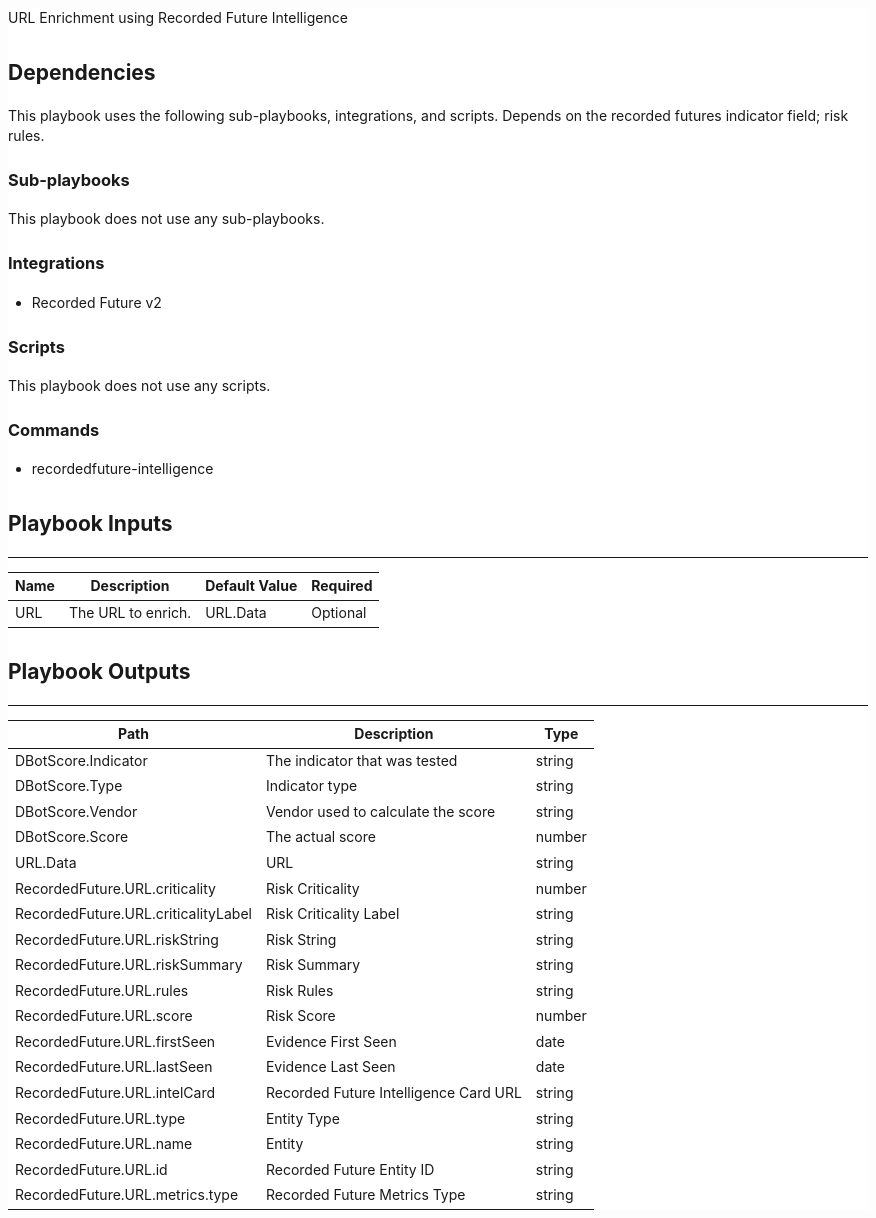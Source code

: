 URL Enrichment using Recorded Future Intelligence

## Dependencies
This playbook uses the following sub-playbooks, integrations, and scripts. Depends on the recorded futures indicator field; risk rules.

### Sub-playbooks
This playbook does not use any sub-playbooks.

### Integrations
* Recorded Future v2

### Scripts
This playbook does not use any scripts.

### Commands
* recordedfuture-intelligence

## Playbook Inputs
---

| **Name** | **Description** | **Default Value** | **Required** |
| --- | --- | --- | --- |
| URL | The URL to enrich. | URL.Data | Optional |

## Playbook Outputs
---

| **Path** | **Description** | **Type** |
| --- | --- | --- |
| DBotScore.Indicator | The indicator that was tested | string |
| DBotScore.Type | Indicator type | string |
| DBotScore.Vendor | Vendor used to calculate the score | string |
| DBotScore.Score | The actual score | number |
| URL.Data | URL | string |
| RecordedFuture.URL.criticality | Risk Criticality | number |
| RecordedFuture.URL.criticalityLabel | Risk Criticality Label | string |
| RecordedFuture.URL.riskString | Risk String | string |
| RecordedFuture.URL.riskSummary | Risk Summary | string |
| RecordedFuture.URL.rules | Risk Rules | string |
| RecordedFuture.URL.score | Risk Score | number |
| RecordedFuture.URL.firstSeen | Evidence First Seen | date |
| RecordedFuture.URL.lastSeen | Evidence Last Seen | date |
| RecordedFuture.URL.intelCard | Recorded Future Intelligence Card URL | string |
| RecordedFuture.URL.type | Entity Type | string |
| RecordedFuture.URL.name | Entity | string |
| RecordedFuture.URL.id | Recorded Future Entity ID | string |
| RecordedFuture.URL.metrics.type | Recorded Future Metrics Type | string |